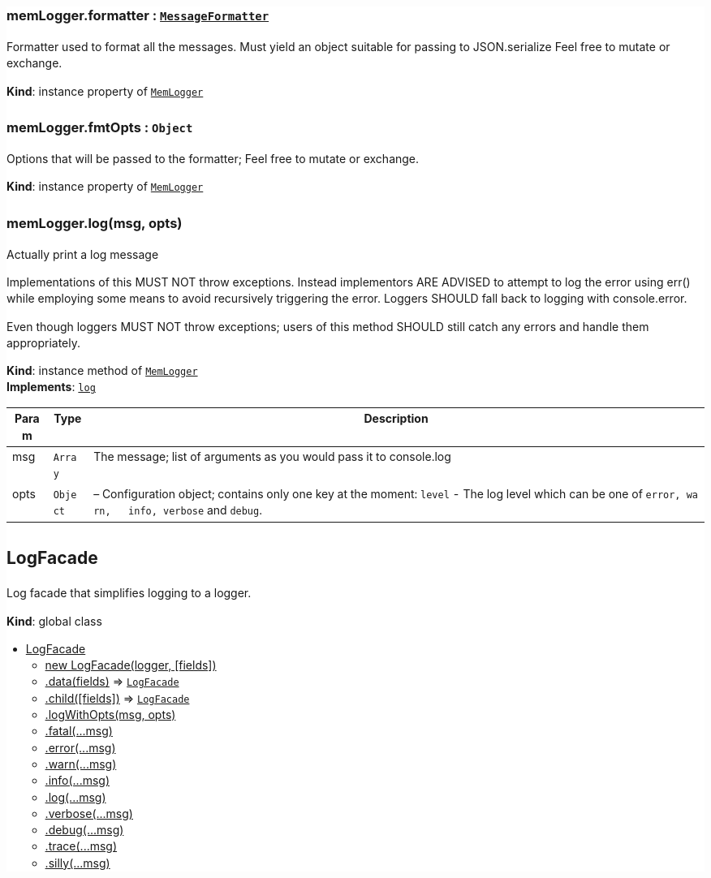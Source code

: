 ### memLogger.formatter : [<code>MessageFormatter</code>](#MessageFormatter)
Formatter used to format all the messages.
Must yield an object suitable for passing to JSON.serialize
Feel free to mutate or exchange.

**Kind**: instance property of [<code>MemLogger</code>](#MemLogger)  
<a name="MemLogger+fmtOpts"></a>

### memLogger.fmtOpts : <code>Object</code>
Options that will be passed to the formatter;
Feel free to mutate or exchange.

**Kind**: instance property of [<code>MemLogger</code>](#MemLogger)  
<a name="MemLogger+log"></a>

### memLogger.log(msg, opts)
Actually print a log message

Implementations of this MUST NOT throw exceptions. Instead implementors
ARE ADVISED to attempt to log the error using err() while employing some
means to avoid recursively triggering the error. Loggers SHOULD fall back
to logging with console.error.

Even though loggers MUST NOT throw exceptions; users of this method SHOULD
still catch any errors and handle them appropriately.

**Kind**: instance method of [<code>MemLogger</code>](#MemLogger)  
**Implements**: [<code>log</code>](#Logger+log)  

| Param | Type | Description |
| --- | --- | --- |
| msg | <code>Array</code> | The message; list of arguments as you would pass it to console.log |
| opts | <code>Object</code> | – Configuration object; contains only one key at   the moment: `level` - The log level which can be one of `error, warn,   info, verbose` and `debug`. |

<a name="LogFacade"></a>

## LogFacade
Log facade that simplifies logging to a logger.

**Kind**: global class  

* [LogFacade](#LogFacade)
    * [new LogFacade(logger, [fields])](#new_LogFacade_new)
    * [.data(fields)](#LogFacade+data) ⇒ [<code>LogFacade</code>](#LogFacade)
    * [.child([fields])](#LogFacade+child) ⇒ [<code>LogFacade</code>](#LogFacade)
    * [.logWithOpts(msg, opts)](#LogFacade+logWithOpts)
    * [.fatal(...msg)](#LogFacade+fatal)
    * [.error(...msg)](#LogFacade+error)
    * [.warn(...msg)](#LogFacade+warn)
    * [.info(...msg)](#LogFacade+info)
    * [.log(...msg)](#LogFacade+log)
    * [.verbose(...msg)](#LogFacade+verbose)
    * [.debug(...msg)](#LogFacade+debug)
    * [.trace(...msg)](#LogFacade+trace)
    * [.silly(...msg)](#LogFacade+silly)
